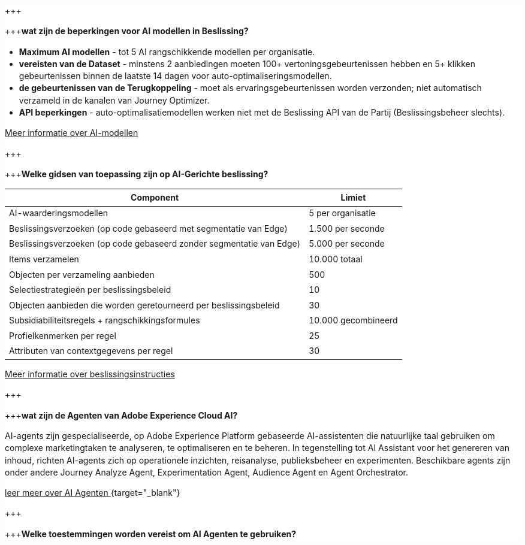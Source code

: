 +++

+++**wat zijn de beperkingen voor AI modellen in Beslissing?**

- **Maximum AI modellen** - tot 5 AI rangschikkende modellen per organisatie.
- **vereisten van de Dataset** - minstens 2 aanbiedingen moeten 100+ vertoningsgebeurtenissen hebben en 5+ klikken gebeurtenissen binnen de laatste 14 dagen voor auto-optimaliseringsmodellen.
- **de gebeurtenissen van de Terugkoppeling** - moet als ervaringsgebeurtenissen worden verzonden; niet automatisch verzameld in de kanalen van Journey Optimizer.
- **API beperkingen** - auto-optimalisatiemodellen werken niet met de Beslissing API van de Partij (Beslissingsbeheer slechts).

[Meer informatie over AI-modellen](../using/experience-decisioning/ranking/ai-models.md)

+++

+++**Welke gidsen van toepassing zijn op AI-Gerichte beslissing?**

| Component | Limiet |
|-----------|-------|
| AI-waarderingsmodellen | 5 per organisatie |
| Beslissingsverzoeken (op code gebaseerd met segmentatie van Edge) | 1.500 per seconde |
| Beslissingsverzoeken (op code gebaseerd zonder segmentatie van Edge) | 5.000 per seconde |
| Items verzamelen | 10.000 totaal |
| Objecten per verzameling aanbieden | 500 |
| Selectiestrategieën per beslissingsbeleid | 10 |
| Objecten aanbieden die worden geretourneerd per beslissingsbeleid | 30 |
| Subsidiabiliteitsregels + rangschikkingsformules | 10.000 gecombineerd |
| Profielkenmerken per regel | 25 |
| Attributen van contextgegevens per regel | 30 |

[Meer informatie over beslissingsinstructies](../using/experience-decisioning/decisioning-guardrails.md)

+++

+++**wat zijn de Agenten van Adobe Experience Cloud AI?**

AI-agents zijn gespecialiseerde, op Adobe Experience Platform gebaseerde AI-assistenten die natuurlijke taal gebruiken om complexe marketingtaken te analyseren, te optimaliseren en te beheren. In tegenstelling tot AI Assistant voor het genereren van inhoud, richten AI-agents zich op operationele inzichten, reisanalyse, publieksbeheer en experimenten. Beschikbare agents zijn onder andere Journey Analyze Agent, Experimentation Agent, Audience Agent en Agent Orchestrator.

[&#x200B; leer meer over AI Agenten &#x200B;](https://experienceleague.adobe.com/nl/docs/experience-cloud-ai/experience-cloud-ai/agents/agent-orchestrator){target="_blank"}

+++

+++**Welke toestemmingen worden vereist om AI Agenten te gebruiken?**
